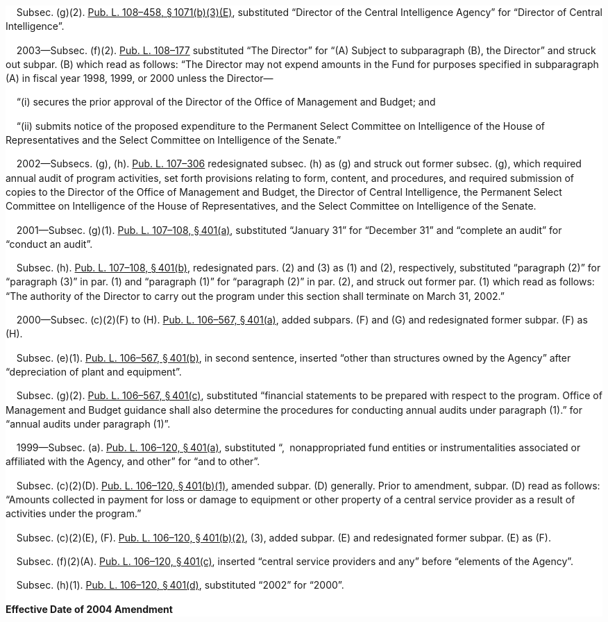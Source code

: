     Subsec. (g)(2). [Pub. L. 108–458, § 1071(b)(3)(E)][/us/pl/108/458/s1071/b/3/E], substituted “Director of the Central Intelligence Agency” for “Director of Central Intelligence”.

    2003—Subsec. (f)(2). [Pub. L. 108–177][/us/pl/108/177] substituted “The Director” for “(A) Subject to subparagraph (B), the Director” and struck out subpar. (B) which read as follows: “The Director may not expend amounts in the Fund for purposes specified in subparagraph (A) in fiscal year 1998, 1999, or 2000 unless the Director—

    “(i) secures the prior approval of the Director of the Office of Management and Budget; and

    “(ii) submits notice of the proposed expenditure to the Permanent Select Committee on Intelligence of the House of Representatives and the Select Committee on Intelligence of the Senate.”

    2002—Subsecs. (g), (h). [Pub. L. 107–306][/us/pl/107/306] redesignated subsec. (h) as (g) and struck out former subsec. (g), which required annual audit of program activities, set forth provisions relating to form, content, and procedures, and required submission of copies to the Director of the Office of Management and Budget, the Director of Central Intelligence, the Permanent Select Committee on Intelligence of the House of Representatives, and the Select Committee on Intelligence of the Senate.

    2001—Subsec. (g)(1). [Pub. L. 107–108, § 401(a)][/us/pl/107/108/s401/a], substituted “January 31” for “December 31” and “complete an audit” for “conduct an audit”.

    Subsec. (h). [Pub. L. 107–108, § 401(b)][/us/pl/107/108/s401/b], redesignated pars. (2) and (3) as (1) and (2), respectively, substituted “paragraph (2)” for “paragraph (3)” in par. (1) and “paragraph (1)” for “paragraph (2)” in par. (2), and struck out former par. (1) which read as follows: “The authority of the Director to carry out the program under this section shall terminate on March 31, 2002.”

    2000—Subsec. (c)(2)(F) to (H). [Pub. L. 106–567, § 401(a)][/us/pl/106/567/s401/a], added subpars. (F) and (G) and redesignated former subpar. (F) as (H).

    Subsec. (e)(1). [Pub. L. 106–567, § 401(b)][/us/pl/106/567/s401/b], in second sentence, inserted “other than structures owned by the Agency” after “depreciation of plant and equipment”.

    Subsec. (g)(2). [Pub. L. 106–567, § 401(c)][/us/pl/106/567/s401/c], substituted “financial statements to be prepared with respect to the program. Office of Management and Budget guidance shall also determine the procedures for conducting annual audits under paragraph (1).” for “annual audits under paragraph (1)”.

    1999—Subsec. (a). [Pub. L. 106–120, § 401(a)][/us/pl/106/120/s401/a], substituted “, nonappropriated fund entities or instrumentalities associated or affiliated with the Agency, and other” for “and to other”.

    Subsec. (c)(2)(D). [Pub. L. 106–120, § 401(b)(1)][/us/pl/106/120/s401/b/1], amended subpar. (D) generally. Prior to amendment, subpar. (D) read as follows: “Amounts collected in payment for loss or damage to equipment or other property of a central service provider as a result of activities under the program.”

    Subsec. (c)(2)(E), (F). [Pub. L. 106–120, § 401(b)(2)][/us/pl/106/120/s401/b/2], (3), added subpar. (E) and redesignated former subpar. (E) as (F).

    Subsec. (f)(2)(A). [Pub. L. 106–120, § 401(c)][/us/pl/106/120/s401/c], inserted “central service providers and any” before “elements of the Agency”.

    Subsec. (h)(1). [Pub. L. 106–120, § 401(d)][/us/pl/106/120/s401/d], substituted “2002” for “2000”.

 __Effective Date of 2004 Amendment__ 


[/us/act/1949-06-20/ch227/s21]: https://publicdocs.github.io/go/links?ns=uslm&ref=%2Fus%2Fact%2F1949-06-20%2Fch227%2Fs21
[/us/pl/105/107/s403/a]: https://publicdocs.github.io/go/links?ns=uslm&ref=%2Fus%2Fpl%2F105%2F107%2Fs403%2Fa
[/us/stat/111/2258]: https://publicdocs.github.io/go/links?ns=uslm&ref=%2Fus%2Fstat%2F111%2F2258
[/us/pl/106/120/s401]: https://publicdocs.github.io/go/links?ns=uslm&ref=%2Fus%2Fpl%2F106%2F120%2Fs401
[/us/stat/113/1615]: https://publicdocs.github.io/go/links?ns=uslm&ref=%2Fus%2Fstat%2F113%2F1615
[/us/pl/106/567/s401]: https://publicdocs.github.io/go/links?ns=uslm&ref=%2Fus%2Fpl%2F106%2F567%2Fs401
[/us/stat/114/2847]: https://publicdocs.github.io/go/links?ns=uslm&ref=%2Fus%2Fstat%2F114%2F2847
[/us/pl/107/108/s401]: https://publicdocs.github.io/go/links?ns=uslm&ref=%2Fus%2Fpl%2F107%2F108%2Fs401
[/us/stat/115/1403]: https://publicdocs.github.io/go/links?ns=uslm&ref=%2Fus%2Fstat%2F115%2F1403
[/us/pl/107/306/s841/e]: https://publicdocs.github.io/go/links?ns=uslm&ref=%2Fus%2Fpl%2F107%2F306%2Fs841%2Fe
[/us/stat/116/2432]: https://publicdocs.github.io/go/links?ns=uslm&ref=%2Fus%2Fstat%2F116%2F2432
[/us/pl/108/177/s403]: https://publicdocs.github.io/go/links?ns=uslm&ref=%2Fus%2Fpl%2F108%2F177%2Fs403
[/us/stat/117/2632]: https://publicdocs.github.io/go/links?ns=uslm&ref=%2Fus%2Fstat%2F117%2F2632
[/us/pl/108/458/s1071/b/3/D]: https://publicdocs.github.io/go/links?ns=uslm&ref=%2Fus%2Fpl%2F108%2F458%2Fs1071%2Fb%2F3%2FD
[/us/stat/118/3691]: https://publicdocs.github.io/go/links?ns=uslm&ref=%2Fus%2Fstat%2F118%2F3691
[/us/pl/112/277/s401]: https://publicdocs.github.io/go/links?ns=uslm&ref=%2Fus%2Fpl%2F112%2F277%2Fs401
[/us/stat/126/2475]: https://publicdocs.github.io/go/links?ns=uslm&ref=%2Fus%2Fstat%2F126%2F2475
[/us/pl/113/126/s701]: https://publicdocs.github.io/go/links?ns=uslm&ref=%2Fus%2Fpl%2F113%2F126%2Fs701
[/us/stat/128/1422]: https://publicdocs.github.io/go/links?ns=uslm&ref=%2Fus%2Fstat%2F128%2F1422
[/us/usc/t50/s403u]: https://publicdocs.github.io/go/links?ns=uslm&ref=%2Fus%2Fusc%2Ft50%2Fs403u
[/us/pl/113/126/s701/1]: https://publicdocs.github.io/go/links?ns=uslm&ref=%2Fus%2Fpl%2F113%2F126%2Fs701%2F1
[/us/pl/113/126/s701/2]: https://publicdocs.github.io/go/links?ns=uslm&ref=%2Fus%2Fpl%2F113%2F126%2Fs701%2F2
[/us/pl/112/277/s401/1/A]: https://publicdocs.github.io/go/links?ns=uslm&ref=%2Fus%2Fpl%2F112%2F277%2Fs401%2F1%2FA
[/us/pl/112/277/s401/1/B]: https://publicdocs.github.io/go/links?ns=uslm&ref=%2Fus%2Fpl%2F112%2F277%2Fs401%2F1%2FB
[/us/pl/112/277/s401/2/A]: https://publicdocs.github.io/go/links?ns=uslm&ref=%2Fus%2Fpl%2F112%2F277%2Fs401%2F2%2FA
[/us/pl/112/277/s401/2/B]: https://publicdocs.github.io/go/links?ns=uslm&ref=%2Fus%2Fpl%2F112%2F277%2Fs401%2F2%2FB
[/us/pl/108/458/s1071/b/3/D]: https://publicdocs.github.io/go/links?ns=uslm&ref=%2Fus%2Fpl%2F108%2F458%2Fs1071%2Fb%2F3%2FD
[/us/pl/108/458/s1071/b/3/E]: https://publicdocs.github.io/go/links?ns=uslm&ref=%2Fus%2Fpl%2F108%2F458%2Fs1071%2Fb%2F3%2FE
[/us/pl/108/177]: https://publicdocs.github.io/go/links?ns=uslm&ref=%2Fus%2Fpl%2F108%2F177
[/us/pl/107/306]: https://publicdocs.github.io/go/links?ns=uslm&ref=%2Fus%2Fpl%2F107%2F306
[/us/pl/107/108/s401/a]: https://publicdocs.github.io/go/links?ns=uslm&ref=%2Fus%2Fpl%2F107%2F108%2Fs401%2Fa
[/us/pl/107/108/s401/b]: https://publicdocs.github.io/go/links?ns=uslm&ref=%2Fus%2Fpl%2F107%2F108%2Fs401%2Fb
[/us/pl/106/567/s401/a]: https://publicdocs.github.io/go/links?ns=uslm&ref=%2Fus%2Fpl%2F106%2F567%2Fs401%2Fa
[/us/pl/106/567/s401/b]: https://publicdocs.github.io/go/links?ns=uslm&ref=%2Fus%2Fpl%2F106%2F567%2Fs401%2Fb
[/us/pl/106/567/s401/c]: https://publicdocs.github.io/go/links?ns=uslm&ref=%2Fus%2Fpl%2F106%2F567%2Fs401%2Fc
[/us/pl/106/120/s401/a]: https://publicdocs.github.io/go/links?ns=uslm&ref=%2Fus%2Fpl%2F106%2F120%2Fs401%2Fa
[/us/pl/106/120/s401/b/1]: https://publicdocs.github.io/go/links?ns=uslm&ref=%2Fus%2Fpl%2F106%2F120%2Fs401%2Fb%2F1
[/us/pl/106/120/s401/b/2]: https://publicdocs.github.io/go/links?ns=uslm&ref=%2Fus%2Fpl%2F106%2F120%2Fs401%2Fb%2F2
[/us/pl/106/120/s401/c]: https://publicdocs.github.io/go/links?ns=uslm&ref=%2Fus%2Fpl%2F106%2F120%2Fs401%2Fc
[/us/pl/106/120/s401/d]: https://publicdocs.github.io/go/links?ns=uslm&ref=%2Fus%2Fpl%2F106%2F120%2Fs401%2Fd
[/us/pl/108/458]: https://publicdocs.github.io/go/links?ns=uslm&ref=%2Fus%2Fpl%2F108%2F458
[/us/usc/t50/s3001]: https://publicdocs.github.io/go/links?ns=uslm&ref=%2Fus%2Fusc%2Ft50%2Fs3001
[/us/pl/108/458]: https://publicdocs.github.io/go/links?ns=uslm&ref=%2Fus%2Fpl%2F108%2F458
[/us/pl/108/458/s1097/a]: https://publicdocs.github.io/go/links?ns=uslm&ref=%2Fus%2Fpl%2F108%2F458%2Fs1097%2Fa
[/us/usc/t50/s3001]: https://publicdocs.github.io/go/links?ns=uslm&ref=%2Fus%2Fusc%2Ft50%2Fs3001
[/us/pl/114/113/s8035]: https://publicdocs.github.io/go/links?ns=uslm&ref=%2Fus%2Fpl%2F114%2F113%2Fs8035
[/us/stat/129/2358]: https://publicdocs.github.io/go/links?ns=uslm&ref=%2Fus%2Fstat%2F129%2F2358
[/us/pl/113/235/s8033]: https://publicdocs.github.io/go/links?ns=uslm&ref=%2Fus%2Fpl%2F113%2F235%2Fs8033
[/us/stat/128/2260]: https://publicdocs.github.io/go/links?ns=uslm&ref=%2Fus%2Fstat%2F128%2F2260
[/us/pl/113/76/s8032]: https://publicdocs.github.io/go/links?ns=uslm&ref=%2Fus%2Fpl%2F113%2F76%2Fs8032
[/us/stat/128/111]: https://publicdocs.github.io/go/links?ns=uslm&ref=%2Fus%2Fstat%2F128%2F111
[/us/pl/113/6/s8032]: https://publicdocs.github.io/go/links?ns=uslm&ref=%2Fus%2Fpl%2F113%2F6%2Fs8032
[/us/stat/127/304]: https://publicdocs.github.io/go/links?ns=uslm&ref=%2Fus%2Fstat%2F127%2F304
[/us/pl/112/74/s8032]: https://publicdocs.github.io/go/links?ns=uslm&ref=%2Fus%2Fpl%2F112%2F74%2Fs8032
[/us/stat/125/812]: https://publicdocs.github.io/go/links?ns=uslm&ref=%2Fus%2Fstat%2F125%2F812
[/us/pl/112/10/s8033]: https://publicdocs.github.io/go/links?ns=uslm&ref=%2Fus%2Fpl%2F112%2F10%2Fs8033
[/us/stat/125/64]: https://publicdocs.github.io/go/links?ns=uslm&ref=%2Fus%2Fstat%2F125%2F64
[/us/pl/111/118/s8035]: https://publicdocs.github.io/go/links?ns=uslm&ref=%2Fus%2Fpl%2F111%2F118%2Fs8035
[/us/stat/123/3436]: https://publicdocs.github.io/go/links?ns=uslm&ref=%2Fus%2Fstat%2F123%2F3436
[/us/pl/110/329/s8035]: https://publicdocs.github.io/go/links?ns=uslm&ref=%2Fus%2Fpl%2F110%2F329%2Fs8035
[/us/stat/122/3629]: https://publicdocs.github.io/go/links?ns=uslm&ref=%2Fus%2Fstat%2F122%2F3629
[/us/pl/110/116/s8035]: https://publicdocs.github.io/go/links?ns=uslm&ref=%2Fus%2Fpl%2F110%2F116%2Fs8035
[/us/stat/121/1322]: https://publicdocs.github.io/go/links?ns=uslm&ref=%2Fus%2Fstat%2F121%2F1322
[/us/pl/109/289/s8033]: https://publicdocs.github.io/go/links?ns=uslm&ref=%2Fus%2Fpl%2F109%2F289%2Fs8033
[/us/stat/120/1281]: https://publicdocs.github.io/go/links?ns=uslm&ref=%2Fus%2Fstat%2F120%2F1281
[/us/pl/109/148/s8038]: https://publicdocs.github.io/go/links?ns=uslm&ref=%2Fus%2Fpl%2F109%2F148%2Fs8038
[/us/stat/119/2707]: https://publicdocs.github.io/go/links?ns=uslm&ref=%2Fus%2Fstat%2F119%2F2707
[/us/pl/108/287/s8042]: https://publicdocs.github.io/go/links?ns=uslm&ref=%2Fus%2Fpl%2F108%2F287%2Fs8042
[/us/stat/118/979]: https://publicdocs.github.io/go/links?ns=uslm&ref=%2Fus%2Fstat%2F118%2F979
[/us/pl/108/87/s8042]: https://publicdocs.github.io/go/links?ns=uslm&ref=%2Fus%2Fpl%2F108%2F87%2Fs8042
[/us/stat/117/1081]: https://publicdocs.github.io/go/links?ns=uslm&ref=%2Fus%2Fstat%2F117%2F1081
[/us/pl/107/248/s8042]: https://publicdocs.github.io/go/links?ns=uslm&ref=%2Fus%2Fpl%2F107%2F248%2Fs8042
[/us/stat/116/1546]: https://publicdocs.github.io/go/links?ns=uslm&ref=%2Fus%2Fstat%2F116%2F1546
[/us/pl/107/117/s8045]: https://publicdocs.github.io/go/links?ns=uslm&ref=%2Fus%2Fpl%2F107%2F117%2Fs8045
[/us/stat/115/2257]: https://publicdocs.github.io/go/links?ns=uslm&ref=%2Fus%2Fstat%2F115%2F2257
[/us/pl/106/259/s8045]: https://publicdocs.github.io/go/links?ns=uslm&ref=%2Fus%2Fpl%2F106%2F259%2Fs8045
[/us/stat/114/684]: https://publicdocs.github.io/go/links?ns=uslm&ref=%2Fus%2Fstat%2F114%2F684
[/us/pl/106/79/s8048]: https://publicdocs.github.io/go/links?ns=uslm&ref=%2Fus%2Fpl%2F106%2F79%2Fs8048
[/us/stat/113/1241]: https://publicdocs.github.io/go/links?ns=uslm&ref=%2Fus%2Fstat%2F113%2F1241
[/us/pl/105/262/s8048]: https://publicdocs.github.io/go/links?ns=uslm&ref=%2Fus%2Fpl%2F105%2F262%2Fs8048
[/us/stat/112/2307]: https://publicdocs.github.io/go/links?ns=uslm&ref=%2Fus%2Fstat%2F112%2F2307